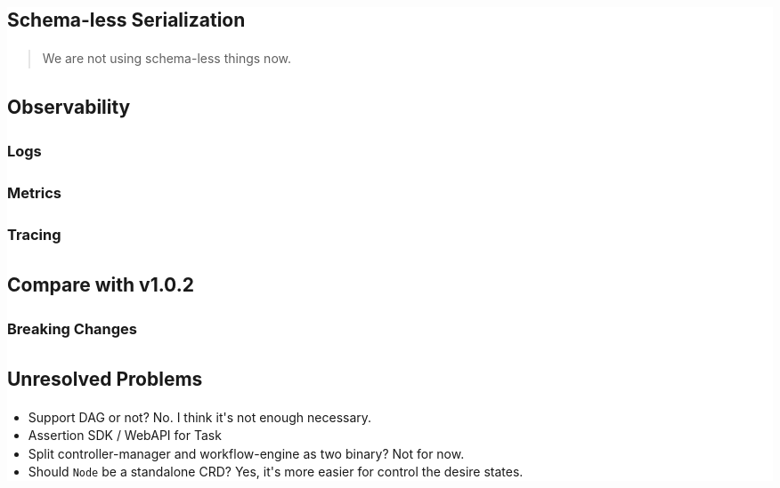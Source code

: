 ## Schema-less Serialization

> We are not using schema-less things now.

## Observability

### Logs

### Metrics

### Tracing

## Compare with v1.0.2

### Breaking Changes

## Unresolved Problems

- Support DAG or not? No. I think it's not enough necessary.
- Assertion SDK / WebAPI for Task
- Split controller-manager and workflow-engine as two binary? Not for now.
- Should `Node` be a standalone CRD? Yes, it's more easier for control the desire states.

